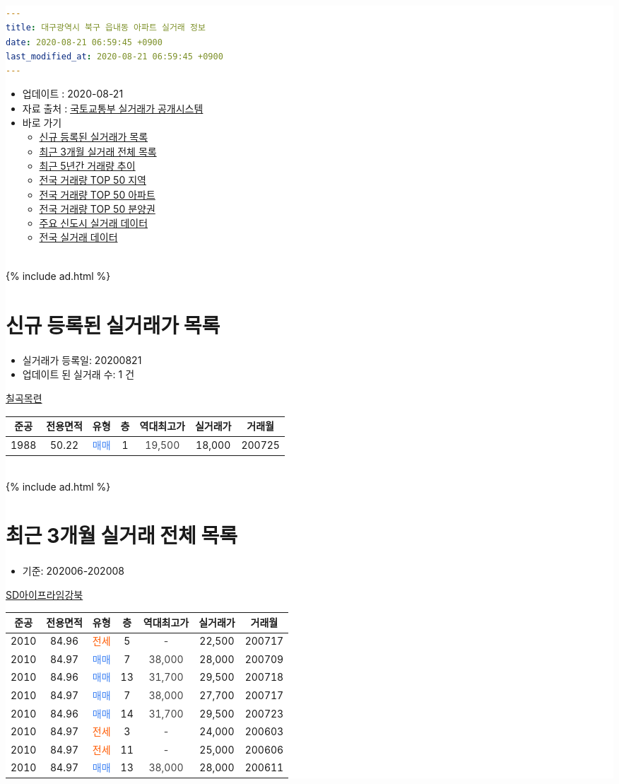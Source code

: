 ```yaml
---
title: 대구광역시 북구 읍내동 아파트 실거래 정보
date: 2020-08-21 06:59:45 +0900
last_modified_at: 2020-08-21 06:59:45 +0900
---
```


* 업데이트 : 2020-08-21
* 자료 출처 : [국토교통부 실거래가 공개시스템](http://rt.molit.go.kr)
* 바로 가기
    * [신규 등록된 실거래가 목록](#신규-등록된-실거래가-목록)
    * [최근 3개월 실거래 전체 목록](#최근-3개월-실거래-전체-목록)
    * [최근 5년간 거래량 추이](#최근-5년간-거래량-추이)
    * [전국 거래량 TOP 50 지역](https://inasie.github.io/apt-trade-info/최근-3개월-전국에서-가장-거래가-많이-발생한-지역)
    * [전국 거래량 TOP 50 아파트](https://inasie.github.io/apt-trade-info/최근-3개월-전국에서-가장-거래가-많이-발생한-아파트)
    * [전국 거래량 TOP 50 분양권](https://inasie.github.io/apt-trade-info/최근-3개월-전국에서-가장-거래가-많이-발생한-분양권)
    * [주요 신도시 실거래 데이터](https://inasie.github.io/apt-trade-info/주요-신도시)
    * [전국 실거래 데이터](https://inasie.github.io/apt-trade-info/전국)
<br>
{% include ad.html %}
<br>

# 신규 등록된 실거래가 목록
* 실거래가 등록일: 20200821
* 업데이트 된 실거래 수: 1 건


[칠곡목련](https://search.naver.com/search.naver?query=%EB%8C%80%EA%B5%AC%EA%B4%91%EC%97%AD%EC%8B%9C+%EB%B6%81%EA%B5%AC+%EC%9D%8D%EB%82%B4%EB%8F%99+%EC%B9%A0%EA%B3%A1%EB%AA%A9%EB%A0%A8)

|준공|전용면적|유형|층|역대최고가|실거래가|거래월|
|:---:|:---:|:---:|:---:|:---:|:---:|:---:|
|1988|50.22|<span style="color:#4285f3">매매</span>|1|<span style="color:#444444">19,500</span>|18,000|200725|


<br>
{% include ad.html %}
<br>

# 최근 3개월 실거래 전체 목록
* 기준: 202006-202008


[SD아이프라임강북](https://search.naver.com/search.naver?query=%EB%8C%80%EA%B5%AC%EA%B4%91%EC%97%AD%EC%8B%9C+%EB%B6%81%EA%B5%AC+%EC%9D%8D%EB%82%B4%EB%8F%99+SD%EC%95%84%EC%9D%B4%ED%94%84%EB%9D%BC%EC%9E%84%EA%B0%95%EB%B6%81)

|준공|전용면적|유형|층|역대최고가|실거래가|거래월|
|:---:|:---:|:---:|:---:|:---:|:---:|:---:|
|2010|84.96|<span style="color:#ff5a00">전세</span>|5|<span style="color:#444444">-</span>|22,500|200717|
|2010|84.97|<span style="color:#4285f3">매매</span>|7|<span style="color:#444444">38,000</span>|28,000|200709|
|2010|84.96|<span style="color:#4285f3">매매</span>|13|<span style="color:#444444">31,700</span>|29,500|200718|
|2010|84.97|<span style="color:#4285f3">매매</span>|7|<span style="color:#444444">38,000</span>|27,700|200717|
|2010|84.96|<span style="color:#4285f3">매매</span>|14|<span style="color:#444444">31,700</span>|29,500|200723|
|2010|84.97|<span style="color:#ff5a00">전세</span>|3|<span style="color:#444444">-</span>|24,000|200603|
|2010|84.97|<span style="color:#ff5a00">전세</span>|11|<span style="color:#444444">-</span>|25,000|200606|
|2010|84.97|<span style="color:#4285f3">매매</span>|13|<span style="color:#444444">38,000</span>|28,000|200611|